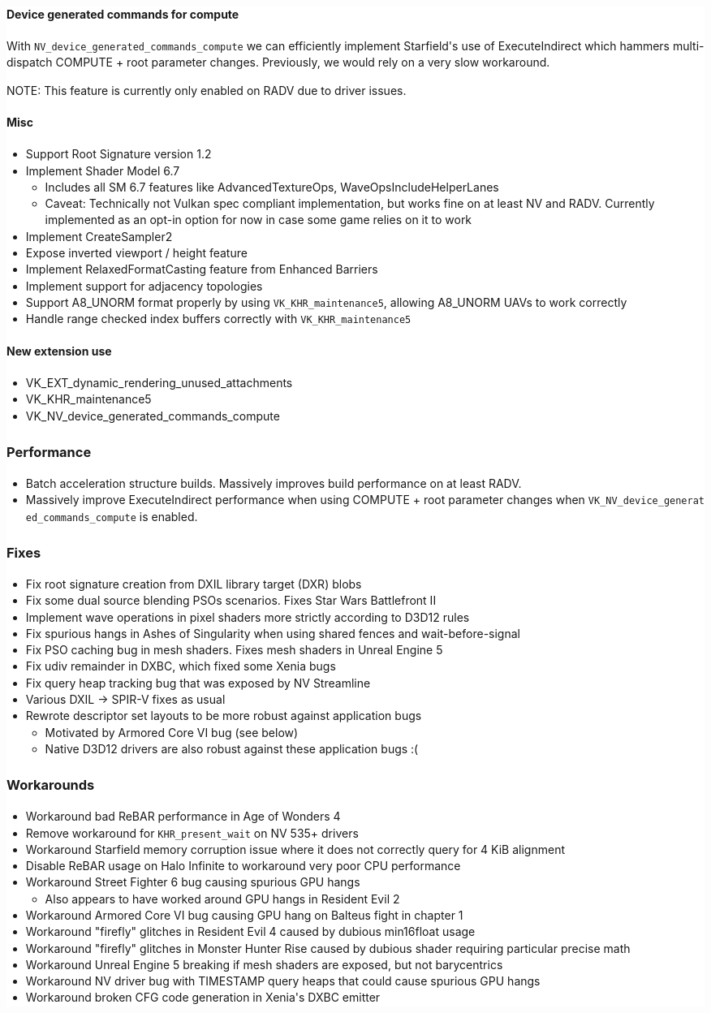 #### Device generated commands for compute

With `NV_device_generated_commands_compute` we can efficiently implement
Starfield's use of ExecuteIndirect which hammers multi-dispatch COMPUTE + root parameter changes.
Previously, we would rely on a very slow workaround.

NOTE: This feature is currently only enabled on RADV due to driver issues.

#### Misc

- Support Root Signature version 1.2
- Implement Shader Model 6.7
  - Includes all SM 6.7 features like AdvancedTextureOps, WaveOpsIncludeHelperLanes
  - Caveat: Technically not Vulkan spec compliant implementation, but works fine on at least NV and RADV. Currently implemented as an opt-in option for now in case some game relies on it to work
- Implement CreateSampler2
- Expose inverted viewport / height feature
- Implement RelaxedFormatCasting feature from Enhanced Barriers
- Implement support for adjacency topologies
- Support A8_UNORM format properly by using `VK_KHR_maintenance5`, allowing A8_UNORM UAVs to work correctly
- Handle range checked index buffers correctly with `VK_KHR_maintenance5`

#### New extension use

- VK_EXT_dynamic_rendering_unused_attachments
- VK_KHR_maintenance5
- VK_NV_device_generated_commands_compute

### Performance

- Batch acceleration structure builds. Massively improves build performance on at least RADV.
- Massively improve ExecuteIndirect performance when using COMPUTE + root parameter changes when `VK_NV_device_generated_commands_compute` is enabled.

### Fixes

- Fix root signature creation from DXIL library target (DXR) blobs
- Fix some dual source blending PSOs scenarios. Fixes Star Wars Battlefront II
- Implement wave operations in pixel shaders more strictly according to D3D12 rules
- Fix spurious hangs in Ashes of Singularity when using shared fences and wait-before-signal
- Fix PSO caching bug in mesh shaders. Fixes mesh shaders in Unreal Engine 5
- Fix udiv remainder in DXBC, which fixed some Xenia bugs
- Fix query heap tracking bug that was exposed by NV Streamline
- Various DXIL -> SPIR-V fixes as usual
- Rewrote descriptor set layouts to be more robust against application bugs
  - Motivated by Armored Core VI bug (see below)
  - Native D3D12 drivers are also robust against these application bugs :(

### Workarounds

- Workaround bad ReBAR performance in Age of Wonders 4
- Remove workaround for `KHR_present_wait` on NV 535+ drivers
- Workaround Starfield memory corruption issue where it does not correctly query for 4 KiB alignment
- Disable ReBAR usage on Halo Infinite to workaround very poor CPU performance
- Workaround Street Fighter 6 bug causing spurious GPU hangs
  - Also appears to have worked around GPU hangs in Resident Evil 2
- Workaround Armored Core VI bug causing GPU hang on Balteus fight in chapter 1
- Workaround "firefly" glitches in Resident Evil 4 caused by dubious min16float usage
- Workaround "firefly" glitches in Monster Hunter Rise caused by dubious shader requiring particular precise math
- Workaround Unreal Engine 5 breaking if mesh shaders are exposed, but not barycentrics
- Workaround NV driver bug with TIMESTAMP query heaps that could cause spurious GPU hangs
- Workaround broken CFG code generation in Xenia's DXBC emitter
